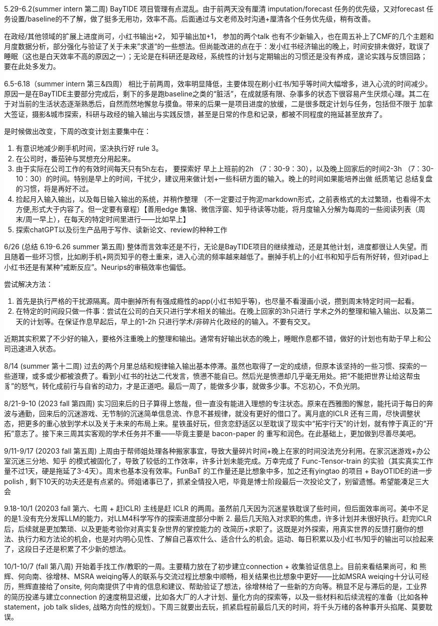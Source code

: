  5.29-6.2(summer intern 第二周)
BayTIDE 项目管理有点混乱。由于前两天没有厘清 imputation/forecast 任务的优先级，又对forecast 任务设置/baseline的不了解，做了挺多无用功，效率不高。后面通过与文老师及时沟通+厘清各个任务优先级，稍有改善。

在政经/其他领域的扩展上进度尚可，小红书输出+2， 知乎输出加+1， 参加的两个talk 也有不少新输入，也在周五补上了CMF的几个主题和月度数据分析，部分强化与验证了关于未来”求道“的一些想法。但尚能改进的点在于：发小红书经济输出的晚上，时间安排未做好，耽误了睡眠（这也是白天效率不高的原因之一）；无论是在科研还是政经，系统性的计划与定期输出的习惯还是没有养成，遑论实践与反馈回路；要在此处多发力。

6.5-6.18（summer intern 第三&四周）
相比于前两周，效率明显降低，主要体现在刷小红书/知乎等时间大幅增多，进入心流的时间减少。原因一是在BayTIDE主要部分完成后，剩下的多是跑baseline之类的“脏活”，在成就感有限、杂事多的状态下很容易产生厌烦心理。其二在于对当前的生活状态逐渐熟悉后，自然而然地懈怠与摸鱼。带来的后果一是项目进度的放缓，二是很多既定计划与任务，包括但不限于 加拿大签证，摄影&城市探索，科研与政经的输入输出与实践反馈，甚至是日常的作息和记录，都被不同程度的拖延甚至放弃了。

是时候做出改变，下周的改变计划主要集中在：
1. 有意识地减少刷手机时间，坚决执行好 rule 3。
2.  在公司时，番茄钟与冥想充分用起来。 
3.  由于实际在公司工作的有效时间每天只有5h左右， 要探索好 早上上班前的2h （7：30-9：30），以及晚上回家后的时间2-3h （7：30-10：30）的时间。特别是早上的时间，干扰少，建议用来做计划+一些科研方面的输入。晚上的时间如果能培养出做  纸质笔记 总结复盘 的习惯，将是再好不过。
4.  捡起月入输入输出，以及每日输入输出的系统，并稍作整理 （不一定要过于拘泥markdown形式，之前表格式的太过繁琐，也看得不太方便,形式大于内容了。但一定要有章程）【善用edge 集锦、微信浮窗、知乎待读等功能，将月度输入分解为每周的一些阅读列表（周末/周一早上），在每天的特定时间里进行——比如早上】
5.  探索chatGPT以及衍生产品用于写作、读新论文、review的种种工作



6/26 (总结 6.19-6.26 summer 第五周)
整体而言效率还是不行，无论是BayTIDE项目的继续推动，还是其他计划，进度都很让人失望。而且随着一些坏习惯，比如刷手机+网页知乎的卷土重来，进入心流的频率越来越低了。删掉手机上的小红书和知乎后有所好转，但对ipad上小红书还是有某种“戒断反应”。Neurips的审稿效率也偏低。

尝试解决方法：
1. 首先是执行严格的干扰源隔离。周中删掉所有有强成瘾性的app(小红书知乎等)，也尽量不看漫画小说，攒到周末特定时间一起看。
2. 在特定的时间段只做一件事：尝试在公司的白天只进行学术相关的输出。在晚上回家的3h只进行 学术之外的整理和输入输出、以及第二天的计划等。在保证作息早起后，早上的1-2h 只进行学术/非碎片化政经的的输入。不要有交叉。

近期其实积累了不少好的输入，要格外注重晚上的整理和输出。通常有好输出状态的晚上，睡眠作息都不错，做好的计划也有助于早上和公司迅速进入状态。


8/14 (summer 第十二周)
过去的两个月里总结和规律输入输出基本停滞。虽然也取得了一定的成绩，但原本该坚持的一些习惯、探索的一些道理，或多或少都被浪费了。看到小红书的社达二代发言，愤懑不能自已。然后光是愤懑却几乎毫无用处。把“不能把世界让给这帮虫豸”的怒气，转化成前行与自省的动力，才是正道吧。最后一周了，能做多少事，就做多少事。不忘初心，不负光阴。

8/21-9-10 (2023 fall 第四周)
实习回来后的日子算得上悠哉，但一直没有能进入理想的专注状态。原来在西雅图的懈怠，能托词于每日的奔波与通勤，回来后的沉迷游戏、无节制的沉迷简单信息流、作息不甚规律，就没有更好的借口了。离月底的ICLR 还有三周，尽快调整状态，把更多的重心放到学术以及关于未来的布局上来。星铁虽好玩，但贪恋舒适区以至耽误了现实中“拓宇行天”的计划，就有悖于真正的“开拓”意志了。接下来三周其实客观的学术任务并不重——毕竟主要是 bacon-paper 的 重写和润色。在此基础上，更加做到尽善尽美吧。

9/11-9/17 (20203 fall 第五周)
上周由于帮师姐处理各种搬家事宜，导致大量碎片时间+晚上在家的时间没法充分利用。在家沉迷游戏+办公室沉迷三分地、知乎 的模式被固化了，导致了较低的工作效率，许多计划未能完成。万幸完成了 Func-Tensor-train 的实验（其实真实工作量不过1天，硬是拖延了3-4天）。周末也基本没有效率。FunBaT 的工作量还是比想象中多，加之还有yingtao 的项目 + BayOTIDE的进一步polish , 剩下10天的功夫还是有点紧的。师姐诸事已了，抓紧全情投入吧，毕竟是博士阶段最后一次投论文了，别留遗憾。希望能凑足三大会


9.18-10/1 (20203 fall 第六、七周 + 赶ICLR)
主线是赶 ICLR 的两周。虽然前几天因为沉迷星铁耽误了些时间，但后面效率尚可。美中不足的是1.没有充分发挥LLM的能力，对LLM4科学写作的探索进度部分中断 2. 最后几天陷入对求职的焦虑，许多计划并未很好执行。赶完ICLR后，后续就是更加繁琐、以及更能考验你对真实复杂世界的掌控能力的 改简历+求职了。这既是对外探索，用真实世界的反馈打磨你的想法、执行力和方法论的机会，也是对内明心见性、了解自己喜欢什么、适合什么的机会。运动、每日积累以及小红书/知乎的输出可以捡起来了，这段日子还是积累了不少新的想法。

10/1-10/7 (fall 第八周)
开始着手找工作/教职的一周。主要精力放在了初步建立connection + 收集验证信息上。目前来看结果尚可，和 熊辉、何向南、徐增林、MSRA weiqing等人的联系与交流过程比想象中顺畅，相关结果也比想象中更好——比如MSRA weiqing十分认可经历，熊辉直接给了onsite, 何向南提供了中肯的信息和建议、帮助验证了想法，徐增林给了一些新的方向等。稍显不足与滞后的是，工业界的简历投递与建立connection 的速度稍显迟缓，比如各大厂的人才计划、量化方向的探索等，以及一些材料和后续流程的准备（比如各种statement，job talk slides, 战略方向性的规划）。下周三就要出去玩，抓紧启程前最后几天的时间，将千头万绪的各种事开头掐尾、莫要耽误。
